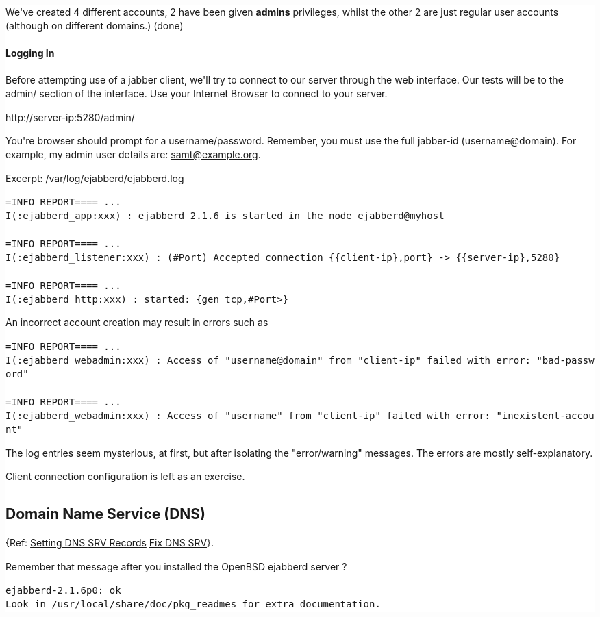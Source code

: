 
We've created 4 different accounts, 2 have been given **admins** privileges,
whilst the other 2 are just regular user accounts (although on different domains.)
(done)

#### Logging In

Before attempting use of a jabber client, we'll try to connect to our server through
the web interface. Our tests will be to the admin/ section of the interface. Use your
Internet Browser to connect to your server.

http://server-ip:5280/admin/

You're browser should prompt for a  username/password. Remember, you must use the full
jabber-id (username@domain). For example, my admin user details are: samt@example.org.

Excerpt: /var/log/ejabberd/ejabberd.log

<pre class="config-file">
=INFO REPORT==== ...
I(<xxx>:ejabberd_app:xxx) : ejabberd 2.1.6 is started in the node ejabberd@myhost

=INFO REPORT==== ...
I(<xxx>:ejabberd_listener:xxx) : (#Port<xxx>) Accepted connection {{client-ip},port} -> {{server-ip},5280}

=INFO REPORT==== ...
I(<xxx>:ejabberd_http:xxx) : started: {gen_tcp,#Port<xxx>>}
</pre>

An incorrect account creation may result in errors such as

<pre class="config-file">
=INFO REPORT==== ...
I(<xxx>:ejabberd_webadmin:xxx) : Access of "username@domain" from "client-ip" failed with error: "bad-password"

=INFO REPORT==== ...
I(<xxx>:ejabberd_webadmin:xxx) : Access of "username" from "client-ip" failed with error: "inexistent-account"
</pre>

The log entries seem mysterious, at first, but after isolating the "error/warning" messages. The errors
are mostly self-explanatory.

Client connection configuration is left as an exercise.

<a name="domain"></a>

## Domain Name Service (DNS)

{Ref: [Setting DNS SRV Records](http://www.jabberdoc.org/section05#5_7) [Fix DNS SRV](http://www.ejabberd.im/fix-dns-srv)}.

Remember that message after you installed the OpenBSD ejabberd server ?

<pre class="screen-output">
ejabberd-2.1.6p0: ok
Look in /usr/local/share/doc/pkg_readmes for extra documentation.
</pre>
